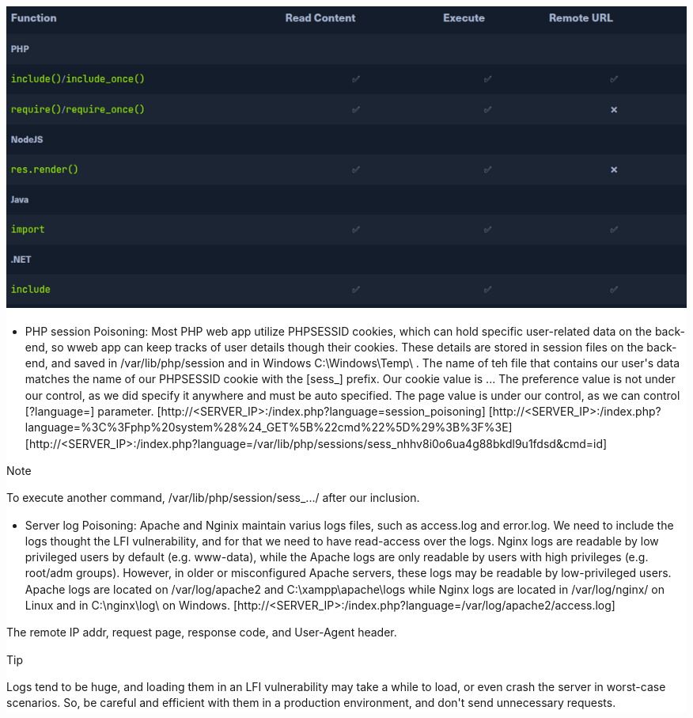 ![Execute attacks](../Img/Logpoison.png)

- PHP session Poisoning:
Most PHP web app utilize PHPSESSID cookies, which can hold specific user-related data on the back-end, so wweb app can keep tracks of user details though their cookies.
These details are stored in session files on the back-end, and saved in /var/lib/php/session and in Windows C:\Windows\Temp\ .
The name of teh file that contains our user's data matches the name of our PHPSESSID cookie with the [sess_] prefix. Our cookie value is ...
The preference value is not under our control, as we did specify it anywhere and must be auto specified. The page value is under our control, as we can control [?language=] parameter.
[http://<SERVER_IP>:<PORT>/index.php?language=session_poisoning]
[http://<SERVER_IP>:<PORT>/index.php?language=%3C%3Fphp%20system%28%24_GET%5B%22cmd%22%5D%29%3B%3F%3E]
[http://<SERVER_IP>:<PORT>/index.php?language=/var/lib/php/sessions/sess_nhhv8i0o6ua4g88bkdl9u1fdsd&cmd=id]

> [!NOTE]
> To execute another command, /var/lib/php/session/sess_.../ after our inclusion.

- Server log Poisoning:
Apache and Nginix maintain varius logs files, such as access.log and error.log. We need to include the logs thought the LFI vulnerability, and for that we need to have read-access over the logs.
Nginx logs are readable by low privileged users by default (e.g. www-data), while the Apache logs are only readable by users with high privileges (e.g. root/adm groups). However, in older or misconfigured Apache servers, these logs may be readable by low-privileged users.
Apache logs are located on  /var/log/apache2 and C:\xampp\apache\logs while Nginx logs are located in /var/log/nginx/ on Linux and in C:\nginx\log\ on Windows.
[http://<SERVER_IP>:<PORT>/index.php?language=/var/log/apache2/access.log]

The remote IP addr, request page, response code, and User-Agent header.
> [!TIP]
> Logs tend to be huge, and loading them in an LFI vulnerability may take a while to load, or even crash the server in worst-case scenarios. So, be careful and efficient with them in a production environment, and don't send unnecessary requests.

